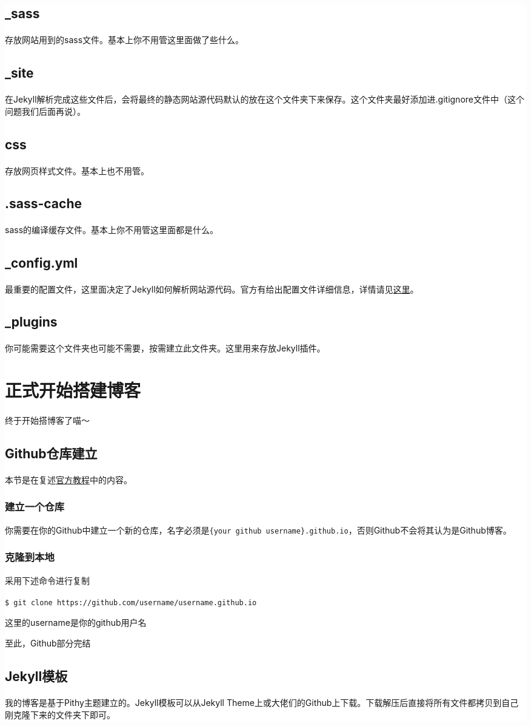 ## \_sass

存放网站用到的sass文件。基本上你不用管这里面做了些什么。

## \_site

在Jekyll解析完成这些文件后，会将最终的静态网站源代码默认的放在这个文件夹下来保存。这个文件夹最好添加进.gitignore文件中（这个问题我们后面再说）。

## css

存放网页样式文件。基本上也不用管。

## .sass-cache

sass的编译缓存文件。基本上你不用管这里面都是什么。

## \_config.yml

最重要的配置文件，这里面决定了Jekyll如何解析网站源代码。官方有给出配置文件详细信息，详情请见[这里](http://jekyll.com.cn/docs/configuration/)。

## \_plugins

你可能需要这个文件夹也可能不需要，按需建立此文件夹。这里用来存放Jekyll插件。

# 正式开始搭建博客

终于开始搭博客了喵～

## Github仓库建立

本节是在复述[官方教程](https://pages.github.com/)中的内容。

### 建立一个仓库

你需要在你的Github中建立一个新的仓库，名字必须是`{your github username}.github.io`，否则Github不会将其认为是Github博客。

### 克隆到本地

采用下述命令进行复制
``` bash
$ git clone https://github.com/username/username.github.io
```
这里的username是你的github用户名

至此，Github部分完结

## Jekyll模板

我的博客是基于Pithy主题建立的。Jekyll模板可以从Jekyll Theme上或大佬们的Github上下载。下载解压后直接将所有文件都拷贝到自己刚克隆下来的文件夹下即可。
